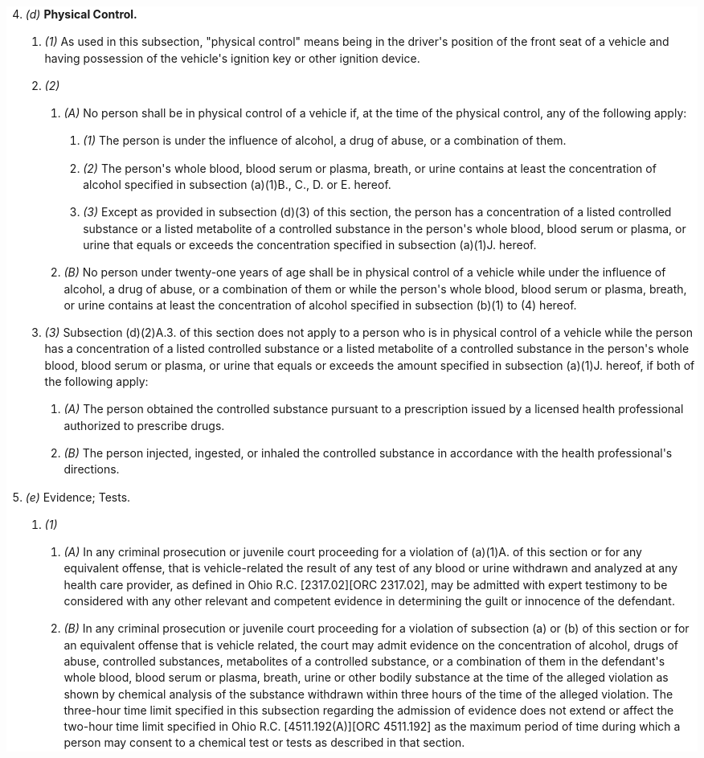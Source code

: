 4. _(d)_ **Physical Control.**

    1. _(1)_ As used in this subsection, "physical control" means being in the
    driver's position of the front seat of a vehicle and having possession of
    the vehicle's ignition key or other ignition device.

    2. _(2)_

        1. _(A)_ No person shall be in physical control of a vehicle if, at the
        time of the physical control, any of the following apply:

            1. _(1)_ The person is under the influence of alcohol, a drug of
            abuse, or a combination of them.

            2. _(2)_ The person's whole blood, blood serum or plasma, breath, or
            urine contains at least the concentration of alcohol specified in
            subsection (a)(1)B., C., D. or E. hereof.

            3. _(3)_ Except as provided in subsection (d)(3) of this section,
            the person has a concentration of a listed controlled substance or a
            listed metabolite of a controlled substance in the person's whole
            blood, blood serum or plasma, or urine that equals or exceeds the
            concentration specified in subsection (a)(1)J. hereof.

        2. _(B)_ No person under twenty-one years of age shall be in physical
        control of a vehicle while under the influence of alcohol, a drug of
        abuse, or a combination of them or while the person's whole blood, blood
        serum or plasma, breath, or urine contains at least the concentration of
        alcohol specified in subsection (b)(1) to (4) hereof.

    3. _(3)_ Subsection (d)(2)A.3. of this section does not apply to a person
    who is in physical control of a vehicle while the person has a concentration
    of a listed controlled substance or a listed metabolite of a controlled
    substance in the person's whole blood, blood serum or plasma, or urine that
    equals or exceeds the amount specified in subsection (a)(1)J. hereof, if
    both of the following apply:

        1. _(A)_ The person obtained the controlled substance pursuant to a
        prescription issued by a licensed health professional authorized to
        prescribe drugs.

        2. _(B)_ The person injected, ingested, or inhaled the controlled
        substance in accordance with the health professional's directions.

5. _(e)_ Evidence; Tests.

    1. _(1)_

        1. _(A)_ In any criminal prosecution or juvenile court proceeding for a
        violation of (a)(1)A. of this section or for any equivalent offense,
        that is vehicle-related the result of any test of any blood or urine
        withdrawn and analyzed at any health care provider, as defined in Ohio
        R.C. [2317.02][ORC 2317.02], may be admitted with expert
        testimony to be considered with any other relevant and competent
        evidence in determining the guilt or innocence of the defendant.

        2. _(B)_ In any criminal prosecution or juvenile court proceeding for a
        violation of subsection (a) or (b) of this section or for an equivalent
        offense that is vehicle related, the court may admit evidence on the
        concentration of alcohol, drugs of abuse, controlled substances,
        metabolites of a controlled substance, or a combination of them in the
        defendant's whole blood, blood serum or plasma, breath, urine or other
        bodily substance at the time of the alleged violation as shown by
        chemical analysis of the substance withdrawn within three hours of the
        time of the alleged violation. The three-hour time limit specified in
        this subsection regarding the admission of evidence does not extend or
        affect the two-hour time limit specified in Ohio R.C. [4511.192(A)][ORC
        4511.192] as the maximum period of time during which a person
        may consent to a chemical test or tests as described in that section.
